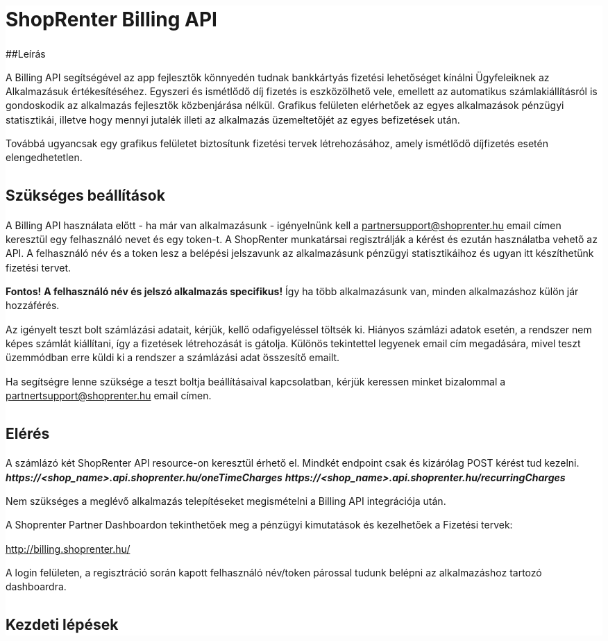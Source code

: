 # ShopRenter Billing API

##Leírás

A Billing API segítségével az app fejlesztők könnyedén tudnak
bankkártyás fizetési lehetőséget kínálni Ügyfeleiknek az Alkalmazásuk értékesítéséhez.
Egyszeri és ismétlődő díj fizetés is eszközölhető vele, emellett az automatikus számlakiállításról
is gondoskodik az alkalmazás fejlesztők közbenjárása nélkül.
Grafikus felületen elérhetőek az egyes alkalmazások pénzügyi statisztikái, illetve hogy mennyi
jutalék illeti az alkalmazás üzemeltetőjét az egyes befizetések után.

Továbbá ugyancsak egy grafikus felületet biztosítunk fizetési tervek létrehozásához, amely
ismétlődő díjfizetés esetén elengedhetetlen.

## Szükséges beállítások

A Billing API használata előtt - ha már van alkalmazásunk - igényelnünk kell
a partnersupport@shoprenter.hu email címen keresztül egy felhasználó nevet és egy token-t.
A ShopRenter munkatársai regisztrálják a kérést és ezután használatba vehető az API.
A felhasználó név és a token lesz a belépési jelszavunk az
alkalmazásunk pénzügyi statisztikáihoz és ugyan itt készíthetünk fizetési tervet.


**Fontos!** **A felhasználó név és jelszó alkalmazás specifikus!**
Így ha több alkalmazásunk van, minden alkalmazáshoz külön jár hozzáférés.


Az igényelt teszt bolt számlázási adatait, kérjük, kellő odafigyeléssel töltsék ki.
Hiányos számlázi adatok esetén, a rendszer nem képes számlát kiállítani, így a fizetések létrehozását is gátolja.
Különös tekintettel legyenek email cím megadására, mivel teszt üzemmódban erre küldi ki a rendszer
a számlázási adat összesítő emailt.

Ha segítségre lenne szüksége a teszt boltja beállításaival kapcsolatban, kérjük keressen minket bizalommal a
partnertsupport@shoprenter.hu email címen.

## Elérés

A számlázó két ShopRenter API resource-on keresztül érhető el. Mindkét endpoint csak és kizárólag POST kérést tud kezelni.
_**https://<shop_name>.api.shoprenter.hu/oneTimeCharges**_
_**https://<shop_name>.api.shoprenter.hu/recurringCharges**_

Nem szükséges a meglévő alkalmazás telepítéseket megismételni a Billing API integrációja után.

A Shoprenter Partner Dashboardon tekinthetőek meg a pénzügyi kimutatások és kezelhetőek a Fizetési tervek:

http://billing.shoprenter.hu/

A login felületen, a regisztráció során kapott felhasználó név/token párossal tudunk belépni az alkalmazáshoz tartozó dashboardra.

## Kezdeti lépések
